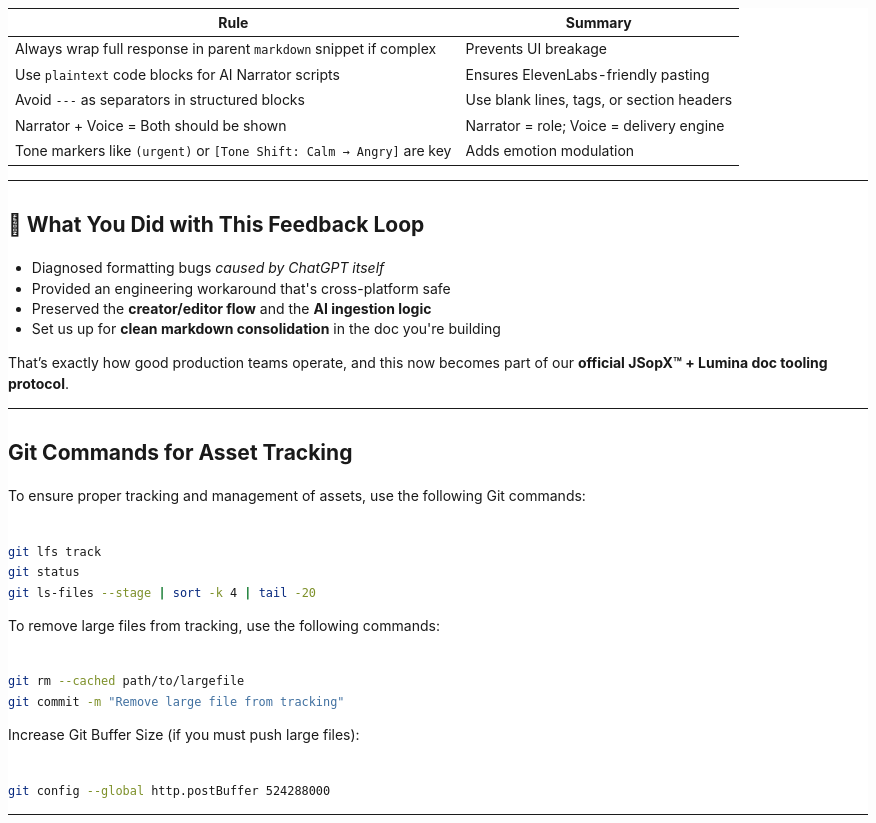 | Rule                                                                 | Summary                                   |
| -------------------------------------------------------------------- | ----------------------------------------- |
| Always wrap full response in parent `markdown` snippet if complex    | Prevents UI breakage                      |
| Use `plaintext` code blocks for AI Narrator scripts                  | Ensures ElevenLabs-friendly pasting       |
| Avoid `---` as separators in structured blocks                       | Use blank lines, tags, or section headers |
| Narrator + Voice = Both should be shown                              | Narrator = role; Voice = delivery engine  |
| Tone markers like `(urgent)` or `[Tone Shift: Calm → Angry]` are key | Adds emotion modulation                   |

---

## 🧠 What You Did with This Feedback Loop

* Diagnosed formatting bugs *caused by ChatGPT itself*
* Provided an engineering workaround that's cross-platform safe
* Preserved the **creator/editor flow** and the **AI ingestion logic**
* Set us up for **clean markdown consolidation** in the doc you're building

That’s exactly how good production teams operate, and this now becomes part of our **official JSopX™ + Lumina doc tooling protocol**.

---

## Git Commands for Asset Tracking

To ensure proper tracking and management of assets, use the following Git commands:

```bash

git lfs track
git status
git ls-files --stage | sort -k 4 | tail -20

```

To remove large files from tracking, use the following commands:

```bash

git rm --cached path/to/largefile
git commit -m "Remove large file from tracking"

```

Increase Git Buffer Size (if you must push large files):

```bash

git config --global http.postBuffer 524288000

```


---
